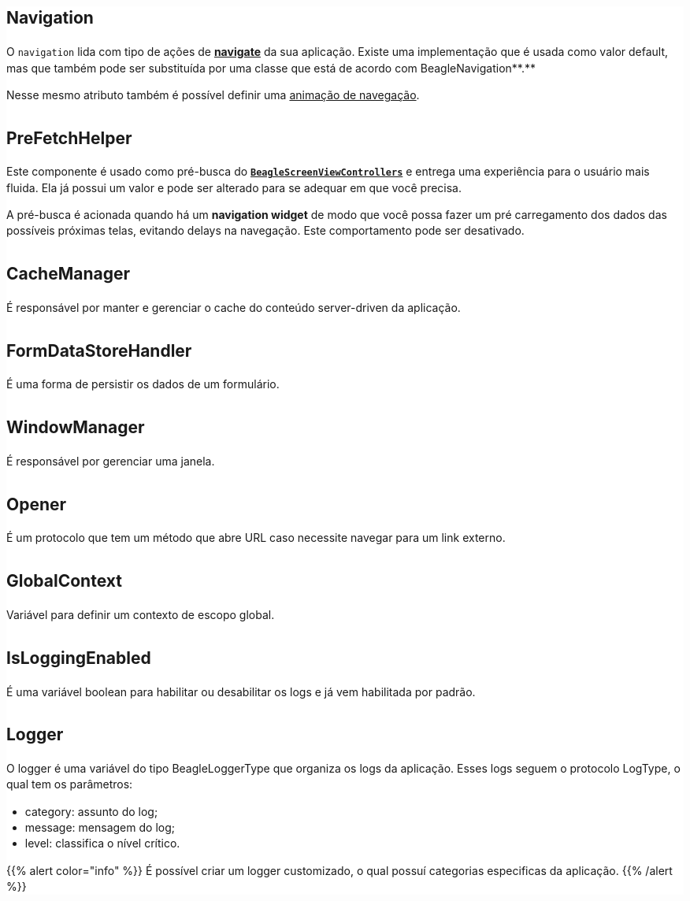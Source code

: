 ## Navigation

O `navigation` lida com tipo de ações de [**navigate**](../../../api/acoes/navigate/) da sua aplicação. Existe uma implementação que é usada como valor default, mas que também pode ser substituída por uma classe que  está de acordo com BeagleNavigation**.**

Nesse mesmo atributo também é possível definir uma [animação de navegação](beaglenavigation.md). 

## PreFetchHelper

Este componente é usado como pré-busca do [**`BeagleScreenViewControllers`**](beaglescreenviewcontroller.md) e entrega uma experiência para o usuário mais fluida. Ela já possui um valor e pode ser alterado para se adequar em que você precisa.

A pré-busca é acionada quando há um **navigation widget** de modo que você possa fazer um pré carregamento dos dados das possíveis próximas telas, evitando delays na navegação. Este comportamento pode ser desativado.

## CacheManager

É responsável por manter e gerenciar o cache do conteúdo server-driven da aplicação.

## FormDataStoreHandler

É uma forma de persistir os dados de um formulário.

## WindowManager

É responsável por gerenciar uma janela.

## Opener

É um protocolo que tem um método que abre URL caso necessite navegar para um link externo.

## GlobalContext

Variável para definir um contexto de escopo global.

## IsLoggingEnabled

É uma variável boolean para habilitar ou desabilitar os logs e já vem habilitada por padrão. 

## Logger

O logger é uma variável do tipo BeagleLoggerType que organiza os logs da aplicação. Esses logs seguem o protocolo LogType, o qual tem os parâmetros:

* category:  assunto do log;
* message: mensagem do log;
* level: classifica o nível crítico.

{{% alert color="info" %}}
É possível criar um logger customizado, o qual possuí categorias especificas da aplicação.
{{% /alert %}}
